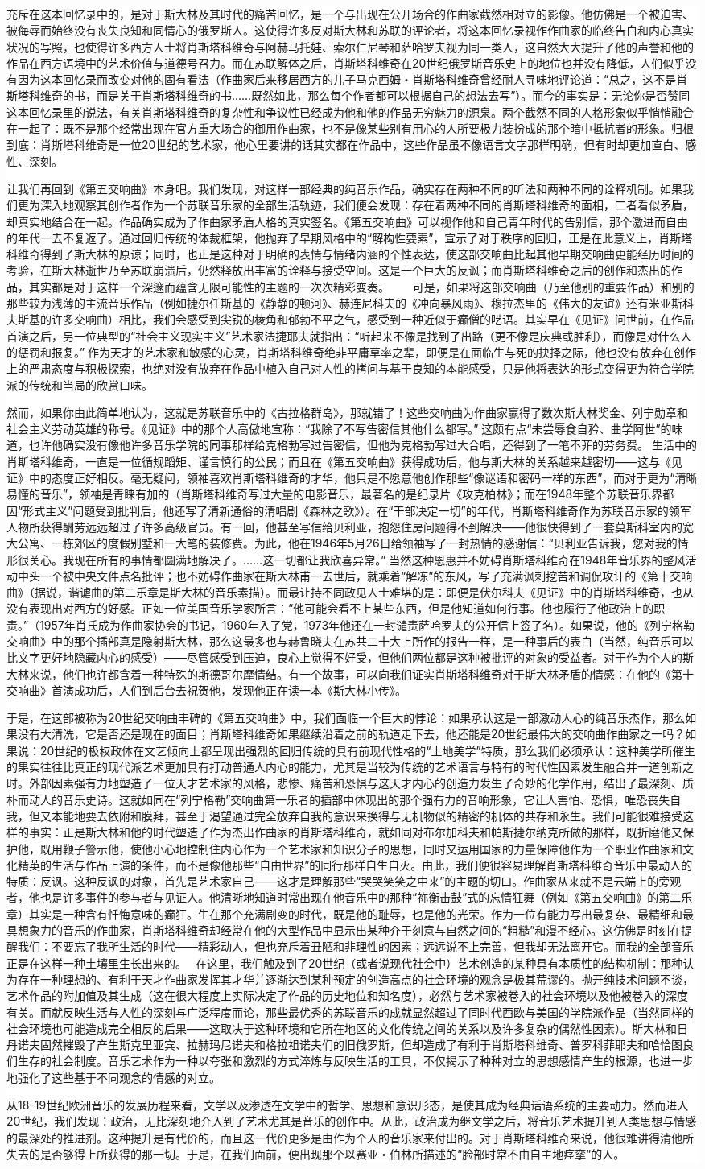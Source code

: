 
充斥在这本回忆录中的，是对于斯大林及其时代的痛苦回忆，是一个与出现在公开场合的作曲家截然相对立的影像。他仿佛是一个被迫害、被侮辱而始终没有丧失良知和同情心的俄罗斯人。这使得许多反对斯大林和苏联的评论者，将这本回忆录视作作曲家的临终告白和内心真实状况的写照，也使得许多西方人士将肖斯塔科维奇与阿赫马托娃、索尔仁尼琴和萨哈罗夫视为同一类人，这自然大大提升了他的声誉和他的作品在西方语境中的艺术价值与道德号召力。而在苏联解体之后，肖斯塔科维奇在20世纪俄罗斯音乐史上的地位也并没有降低，人们似乎没有因为这本回忆录而改变对他的固有看法（作曲家后来移居西方的儿子马克西姆・肖斯塔科维奇曾经耐人寻味地评论道：“总之，这不是肖斯塔科维奇的书，而是关于肖斯塔科维奇的书……既然如此，那么每个作者都可以根据自己的想法去写”）。而今的事实是：无论你是否赞同这本回忆录里的说法，有关肖斯塔科维奇的复杂性和争议性已经成为他和他的作品无穷魅力的源泉。两个截然不同的人格形象似乎悄悄融合在一起了：既不是那个经常出现在官方重大场合的御用作曲家，也不是像某些别有用心的人所要极力装扮成的那个暗中抵抗者的形象。归根到底：肖斯塔科维奇是一位20世纪的艺术家，他心里要讲的话其实都在作品中，这些作品虽不像语言文字那样明确，但有时却更加直白、感性、深刻。

让我们再回到《第五交响曲》本身吧。我们发现，对这样一部经典的纯音乐作品，确实存在两种不同的听法和两种不同的诠释机制。如果我们更为深入地观察其创作者作为一个苏联音乐家的全部生活轨迹，我们便会发现：存在着两种不同的肖斯塔科维奇的面相，二者看似矛盾，却真实地结合在一起。作品确实成为了作曲家矛盾人格的真实签名。《第五交响曲》可以视作他和自己青年时代的告别信，那个激进而自由的年代一去不复返了。通过回归传统的体裁框架，他抛弃了早期风格中的“解构性要素”，宣示了对于秩序的回归，正是在此意义上，肖斯塔科维奇得到了斯大林的原谅；同时，也正是这种对于明确的表情与情绪内涵的个性表达，使这部交响曲比起其他早期交响曲更能经历时间的考验，在斯大林逝世乃至苏联崩溃后，仍然释放出丰富的诠释与接受空间。这是一个巨大的反讽；而肖斯塔科维奇之后的创作和杰出的作品，其实都是对于这样一个深邃而蕴含无限可能性的主题的一次次精彩变奏。　
　
可是，如果将这部交响曲（乃至他别的重要作品）和别的那些较为浅薄的主流音乐作品（例如捷尔任斯基的《静静的顿河》、赫连尼科夫的《冲向暴风雨》、穆拉杰里的《伟大的友谊》还有米亚斯科夫斯基的许多交响曲）相比，我们会感受到尖锐的棱角和郁勃不平之气，感受到一种近似于癫僧的呓语。其实早在《见证》问世前，在作品首演之后，另一位典型的“社会主义现实主义”艺术家法捷耶夫就指出：“听起来不像是找到了出路（更不像是庆典或胜利），而像是对什么人的惩罚和报复。” 作为天才的艺术家和敏感的心灵，肖斯塔科维奇绝非平庸草率之辈，即便是在面临生与死的抉择之际，他也没有放弃在创作上的严肃态度与积极探索，也绝对没有放弃在作品中植入自己对人性的拷问与基于良知的本能感受，只是他将表达的形式变得更为符合学院派的传统和当局的欣赏口味。

然而，如果你由此简单地认为，这就是苏联音乐中的《古拉格群岛》，那就错了！这些交响曲为作曲家赢得了数次斯大林奖金、列宁勋章和社会主义劳动英雄的称号。《见证》中的那个人高傲地宣称：“我除了不写告密信其他什么都写。” 这颇有点“未尝辱食自矜、曲学阿世”的味道，也许他确实没有像他许多音乐学院的同事那样给克格勃写过告密信，但他为克格勃写过大合唱，还得到了一笔不菲的劳务费。 生活中的肖斯塔科维奇，一直是一位循规蹈矩、谨言慎行的公民；而且在《第五交响曲》获得成功后，他与斯大林的关系越来越密切――这与《见证》中的态度正好相反。毫无疑问，领袖喜欢肖斯塔科维奇的才华，他只是不愿意他创作那些“像谜语和密码一样的东西”，而对于更为“清晰易懂的音乐”，领袖是青睐有加的（肖斯塔科维奇写过大量的电影音乐，最著名的是纪录片《攻克柏林》；而在1948年整个苏联音乐界都因“形式主义”问题受到批判后，他还写了清新通俗的清唱剧《森林之歌》）。在“干部决定一切”的年代，肖斯塔科维奇作为苏联音乐家的领军人物所获得酬劳远远超过了许多高级官员。有一回，他甚至写信给贝利亚，抱怨住房问题得不到解决――他很快得到了一套莫斯科室内的宽大公寓、一栋郊区的度假别墅和一大笔的装修费。为此，他在1946年5月26日给领袖写了一封热情的感谢信：“贝利亚告诉我，您对我的情形很关心。我现在所有的事情都圆满地解决了。……这一切都让我欣喜异常。” 当然这种恩惠并不妨碍肖斯塔科维奇在1948年音乐界的整风活动中头一个被中央文件点名批评；也不妨碍作曲家在斯大林甫一去世后，就乘着“解冻”的东风，写了充满讽刺挖苦和调侃攻讦的《第十交响曲》（据说，谐谑曲的第二乐章是斯大林的音乐素描）。而最让持不同政见人士难堪的是：即便是伏尔科夫《见证》中的肖斯塔科维奇，也从没有表现出对西方的好感。正如一位美国音乐学家所言：“他可能会看不上某些东西，但是他知道如何行事。他也履行了他政治上的职责。”（1957年肖氏成为作曲家协会的书记，1960年入了党，1973年他还在一封谴责萨哈罗夫的公开信上签了名）。如果说，他的《列宁格勒交响曲》中的那个插部真是隐射斯大林，那么这最多也与赫鲁晓夫在苏共二十大上所作的报告一样，是一种事后的表白（当然，纯音乐可以比文字更好地隐藏内心的感受）――尽管感受到压迫，良心上觉得不好受，但他们两位都是这种被批评的对象的受益者。对于作为个人的斯大林来说，他们也许都含着一种特殊的斯德哥尔摩情结。有一个故事，可以向我们证实肖斯塔科维奇对于斯大林矛盾的情感：在他的《第十交响曲》首演成功后，人们到后台去祝贺他，发现他正在读一本《斯大林小传》。

于是，在这部被称为20世纪交响曲丰碑的《第五交响曲》中，我们面临一个巨大的悖论：如果承认这是一部激动人心的纯音乐杰作，那么如果没有大清洗，它是否还是现在的面目；肖斯塔科维奇如果继续沿着之前的轨道走下去，他还能是20世纪最伟大的交响曲作曲家之一吗？如果说：20世纪的极权政体在文艺倾向上都呈现出强烈的回归传统的具有前现代性格的“土地美学”特质，那么我们必须承认：这种美学所催生的果实往往比真正的现代派艺术更加具有打动普通人内心的能力，尤其是当较为传统的艺术语言与特有的时代性因素发生融合并一道创新之时。外部因素强有力地塑造了一位天才艺术家的风格，悲惨、痛苦和恐惧与这天才内心的创造力发生了奇妙的化学作用，结出了最深刻、质朴而动人的音乐史诗。这就如同在“列宁格勒”交响曲第一乐者的插部中体现出的那个强有力的音响形象，它让人害怕、恐惧，唯恐丧失自我，但又本能地要去依附和膜拜，甚至于渴望通过完全放弃自我的意识来换得与无机物似的精密的机体的共存和永生。我们可能很难接受这样的事实：正是斯大林和他的时代塑造了作为杰出作曲家的肖斯塔科维奇，就如同对布尔加科夫和帕斯捷尔纳克所做的那样，既折磨他又保护他，既用鞭子警示他，使他小心地控制住内心作为一个艺术家和知识分子的思想，同时又运用国家的力量保障他作为一个职业作曲家和文化精英的生活与作品上演的条件，而不是像他那些“自由世界”的同行那样自生自灭。由此，我们便很容易理解肖斯塔科维奇音乐中最动人的特质：反讽。这种反讽的对象，首先是艺术家自己――这才是理解那些“哭哭笑笑之中来”的主题的切口。作曲家从来就不是云端上的旁观者，他也是许多事件的参与者与见证人。他清晰地知道时常出现在他音乐中的那种“祢衡击鼓”式的忘情狂舞（例如《第五交响曲》的第二乐章）其实是一种含有忏悔意味的癫狂。生在那个充满剧变的时代，既是他的耻辱，也是他的光荣。作为一位有能力写出最复杂、最精细和最具想象力的音乐的作曲家，肖斯塔科维奇却经常在他的大型作品中显示出某种介于刻意与自然之间的“粗糙”和漫不经心。这仿佛是时刻在提醒我们：不要忘了我所生活的时代――精彩动人，但也充斥着丑陋和非理性的因素；远远说不上完善，但我却无法离开它。而我的全部音乐正是在这样一种土壤里生长出来的。　
在这里，我们触及到了20世纪（或者说现代社会中）艺术创造的某种具有本质性的结构机制：那种认为存在一种理想的、有利于天才作曲家发挥其才华并逐渐达到某种预定的创造高点的社会环境的观念是极其荒谬的。抛开纯技术问题不谈，艺术作品的附加值及其生成（这在很大程度上实际决定了作品的历史地位和知名度），必然与艺术家被卷入的社会环境以及他被卷入的深度有关。而就反映生活与人性的深刻与广泛程度而论，那些最优秀的苏联音乐的成就显然超过了同时代西欧与美国的学院派作品（当然同样的社会环境也可能造成完全相反的后果――这取决于这种环境和它所在地区的文化传统之间的关系以及许多复杂的偶然性因素）。斯大林和日丹诺夫固然摧毁了产生斯克里亚宾、拉赫玛尼诺夫和格拉祖诺夫们的旧俄罗斯，但却造成了有利于肖斯塔科维奇、普罗科菲耶夫和哈恰图良们生存的社会制度。音乐艺术作为一种以夸张和激烈的方式淬炼与反映生活的工具，不仅揭示了种种对立的思想感情产生的根源，也进一步地强化了这些基于不同观念的情感的对立。

从18-19世纪欧洲音乐的发展历程来看，文学以及渗透在文学中的哲学、思想和意识形态，是使其成为经典话语系统的主要动力。然而进入20世纪，我们发现：政治，无比深刻地介入到了艺术尤其是音乐的创作中。从此，政治成为继文学之后，将音乐艺术提升到人类思想与情感的最深处的推进剂。这种提升是有代价的，而且这一代价更多是由作为个人的音乐家来付出的。对于肖斯塔科维奇来说，他很难讲得清他所失去的是否够得上所获得的那一切。于是，在我们面前，便出现那个以赛亚・伯林所描述的“脸部时常不由自主地痉挛”的人。